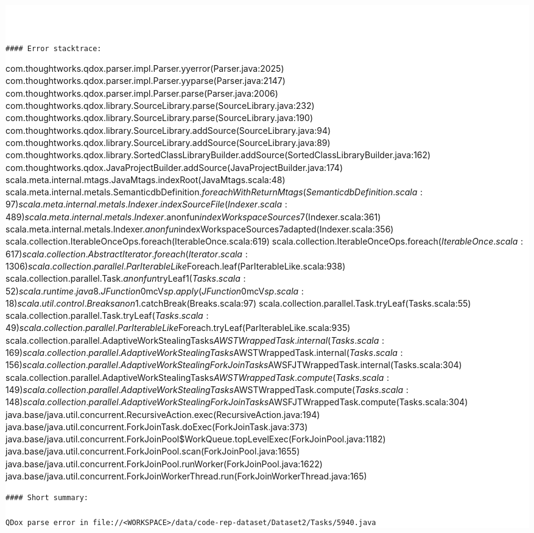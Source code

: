 ```



#### Error stacktrace:

```
com.thoughtworks.qdox.parser.impl.Parser.yyerror(Parser.java:2025)
	com.thoughtworks.qdox.parser.impl.Parser.yyparse(Parser.java:2147)
	com.thoughtworks.qdox.parser.impl.Parser.parse(Parser.java:2006)
	com.thoughtworks.qdox.library.SourceLibrary.parse(SourceLibrary.java:232)
	com.thoughtworks.qdox.library.SourceLibrary.parse(SourceLibrary.java:190)
	com.thoughtworks.qdox.library.SourceLibrary.addSource(SourceLibrary.java:94)
	com.thoughtworks.qdox.library.SourceLibrary.addSource(SourceLibrary.java:89)
	com.thoughtworks.qdox.library.SortedClassLibraryBuilder.addSource(SortedClassLibraryBuilder.java:162)
	com.thoughtworks.qdox.JavaProjectBuilder.addSource(JavaProjectBuilder.java:174)
	scala.meta.internal.mtags.JavaMtags.indexRoot(JavaMtags.scala:48)
	scala.meta.internal.metals.SemanticdbDefinition$.foreachWithReturnMtags(SemanticdbDefinition.scala:97)
	scala.meta.internal.metals.Indexer.indexSourceFile(Indexer.scala:489)
	scala.meta.internal.metals.Indexer.$anonfun$indexWorkspaceSources$7(Indexer.scala:361)
	scala.meta.internal.metals.Indexer.$anonfun$indexWorkspaceSources$7$adapted(Indexer.scala:356)
	scala.collection.IterableOnceOps.foreach(IterableOnce.scala:619)
	scala.collection.IterableOnceOps.foreach$(IterableOnce.scala:617)
	scala.collection.AbstractIterator.foreach(Iterator.scala:1306)
	scala.collection.parallel.ParIterableLike$Foreach.leaf(ParIterableLike.scala:938)
	scala.collection.parallel.Task.$anonfun$tryLeaf$1(Tasks.scala:52)
	scala.runtime.java8.JFunction0$mcV$sp.apply(JFunction0$mcV$sp.scala:18)
	scala.util.control.Breaks$$anon$1.catchBreak(Breaks.scala:97)
	scala.collection.parallel.Task.tryLeaf(Tasks.scala:55)
	scala.collection.parallel.Task.tryLeaf$(Tasks.scala:49)
	scala.collection.parallel.ParIterableLike$Foreach.tryLeaf(ParIterableLike.scala:935)
	scala.collection.parallel.AdaptiveWorkStealingTasks$AWSTWrappedTask.internal(Tasks.scala:169)
	scala.collection.parallel.AdaptiveWorkStealingTasks$AWSTWrappedTask.internal$(Tasks.scala:156)
	scala.collection.parallel.AdaptiveWorkStealingForkJoinTasks$AWSFJTWrappedTask.internal(Tasks.scala:304)
	scala.collection.parallel.AdaptiveWorkStealingTasks$AWSTWrappedTask.compute(Tasks.scala:149)
	scala.collection.parallel.AdaptiveWorkStealingTasks$AWSTWrappedTask.compute$(Tasks.scala:148)
	scala.collection.parallel.AdaptiveWorkStealingForkJoinTasks$AWSFJTWrappedTask.compute(Tasks.scala:304)
	java.base/java.util.concurrent.RecursiveAction.exec(RecursiveAction.java:194)
	java.base/java.util.concurrent.ForkJoinTask.doExec(ForkJoinTask.java:373)
	java.base/java.util.concurrent.ForkJoinPool$WorkQueue.topLevelExec(ForkJoinPool.java:1182)
	java.base/java.util.concurrent.ForkJoinPool.scan(ForkJoinPool.java:1655)
	java.base/java.util.concurrent.ForkJoinPool.runWorker(ForkJoinPool.java:1622)
	java.base/java.util.concurrent.ForkJoinWorkerThread.run(ForkJoinWorkerThread.java:165)
```
#### Short summary: 

QDox parse error in file://<WORKSPACE>/data/code-rep-dataset/Dataset2/Tasks/5940.java